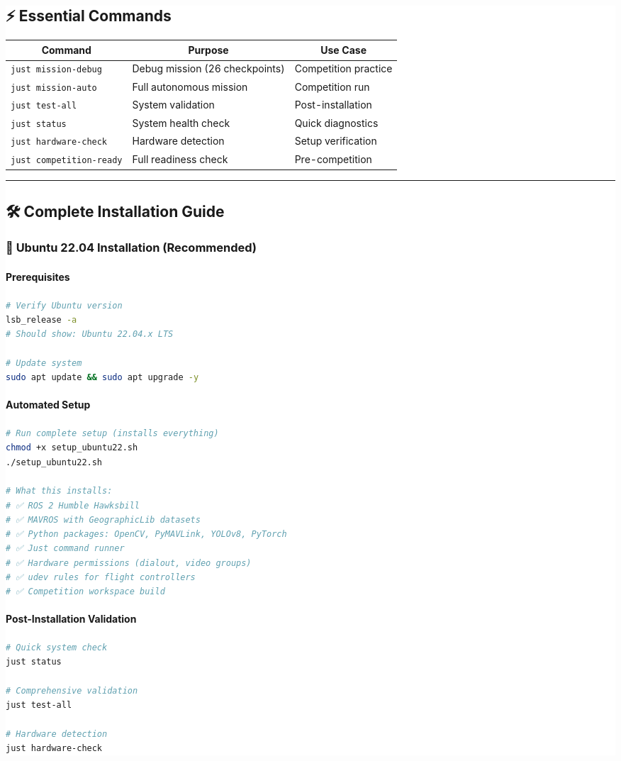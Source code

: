 
## ⚡ **Essential Commands**

| Command | Purpose | Use Case |
|---------|---------|----------|
| `just mission-debug` | Debug mission (26 checkpoints) | Competition practice |
| `just mission-auto` | Full autonomous mission | Competition run |
| `just test-all` | System validation | Post-installation |
| `just status` | System health check | Quick diagnostics |
| `just hardware-check` | Hardware detection | Setup verification |
| `just competition-ready` | Full readiness check | Pre-competition |

---

## 🛠️ **Complete Installation Guide**

### 🐧 **Ubuntu 22.04 Installation (Recommended)**

#### **Prerequisites**
```bash
# Verify Ubuntu version
lsb_release -a
# Should show: Ubuntu 22.04.x LTS

# Update system
sudo apt update && sudo apt upgrade -y
```

#### **Automated Setup**
```bash
# Run complete setup (installs everything)
chmod +x setup_ubuntu22.sh
./setup_ubuntu22.sh

# What this installs:
# ✅ ROS 2 Humble Hawksbill
# ✅ MAVROS with GeographicLib datasets
# ✅ Python packages: OpenCV, PyMAVLink, YOLOv8, PyTorch
# ✅ Just command runner
# ✅ Hardware permissions (dialout, video groups)
# ✅ udev rules for flight controllers
# ✅ Competition workspace build
```

#### **Post-Installation Validation**
```bash
# Quick system check
just status

# Comprehensive validation
just test-all

# Hardware detection
just hardware-check
```

